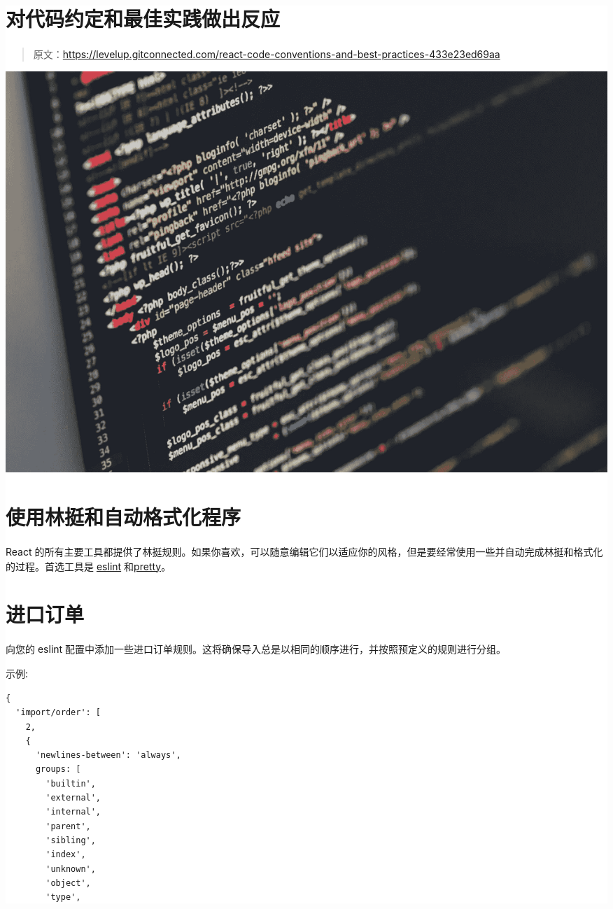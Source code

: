 # 对代码约定和最佳实践做出反应

> 原文：<https://levelup.gitconnected.com/react-code-conventions-and-best-practices-433e23ed69aa>

![](img/934081c0b4792c820b299e67238a6273.png)

# 使用林挺和自动格式化程序

React 的所有主要工具都提供了林挺规则。如果你喜欢，可以随意编辑它们以适应你的风格，但是要经常使用一些并自动完成林挺和格式化的过程。首选工具是 [eslint](https://eslint.org/) 和[pretty](https://prettier.io/)。

# 进口订单

向您的 eslint 配置中添加一些进口订单规则。这将确保导入总是以相同的顺序进行，并按照预定义的规则进行分组。

示例:

```
{
  'import/order': [
    2,
    {
      'newlines-between': 'always',
      groups: [
        'builtin',
        'external',
        'internal',
        'parent',
        'sibling',
        'index',
        'unknown',
        'object',
        'type',
```